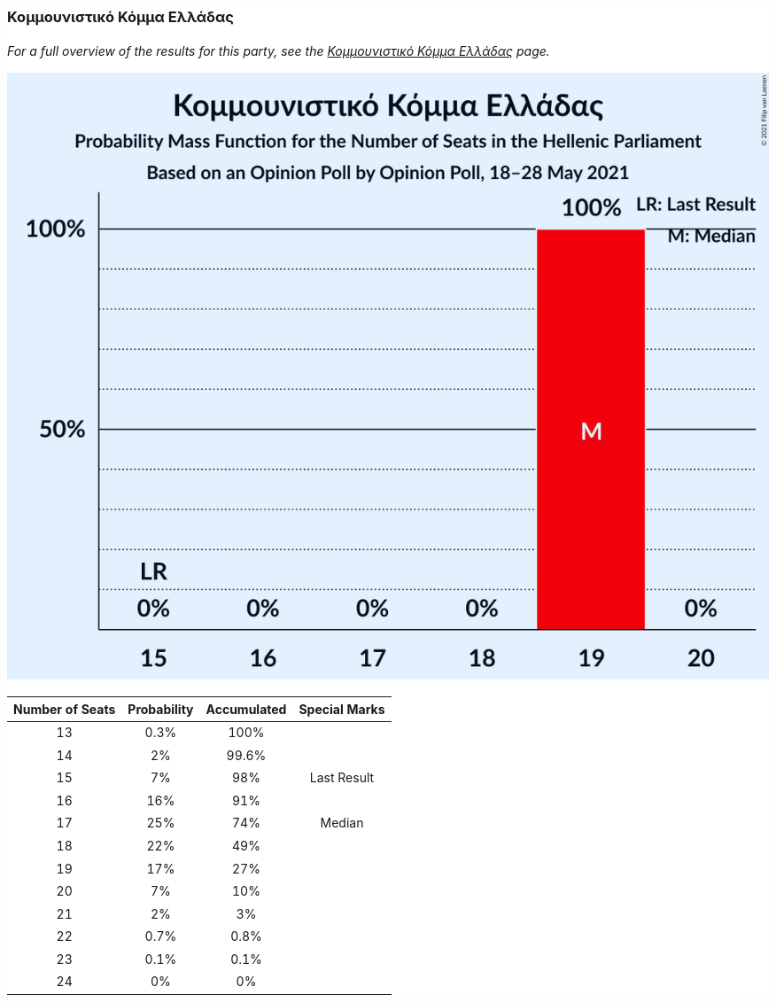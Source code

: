 ### Κομμουνιστικό Κόμμα Ελλάδας

*For a full overview of the results for this party, see the [Κομμουνιστικό Κόμμα Ελλάδας](party-κομμουνιστικόκόμμαελλάδας.html) page.*

![Graph with seats probability mass function not yet produced](2021-05-28-OpinionPoll-seats-pmf-κομμουνιστικόκόμμαελλάδας.png "Seats Probability Mass Function")

| Number of Seats | Probability | Accumulated | Special Marks |
|:---------------:|:-----------:|:-----------:|:-------------:|
| 13 | 0.3% | 100% |  |
| 14 | 2% | 99.6% |  |
| 15 | 7% | 98% | Last Result |
| 16 | 16% | 91% |  |
| 17 | 25% | 74% | Median |
| 18 | 22% | 49% |  |
| 19 | 17% | 27% |  |
| 20 | 7% | 10% |  |
| 21 | 2% | 3% |  |
| 22 | 0.7% | 0.8% |  |
| 23 | 0.1% | 0.1% |  |
| 24 | 0% | 0% |  |
